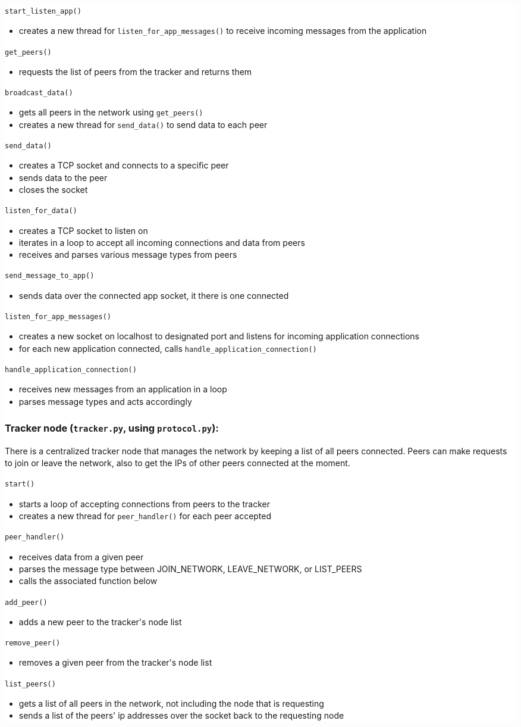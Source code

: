 `start_listen_app()`
* creates a new thread for `listen_for_app_messages()` to receive incoming messages from the application

`get_peers()`
* requests the list of peers from the tracker and returns them

`broadcast_data()`
* gets all peers in the network using `get_peers()`
* creates a new thread for `send_data()` to send data to each peer

`send_data()`
* creates a TCP socket and connects to a specific peer
* sends data to the peer
* closes the socket

`listen_for_data()`
* creates a TCP socket to listen on
* iterates in a loop to accept all incoming connections and data from peers
* receives and parses various message types from peers

`send_message_to_app()`
* sends data over the connected app socket, it there is one connected

`listen_for_app_messages()`
* creates a new socket on localhost to designated port and listens for incoming application connections
* for each new application connected, calls `handle_application_connection()`

`handle_application_connection()`
* receives new messages from an application in a loop
* parses message types and acts accordingly


### Tracker node (`tracker.py`, using `protocol.py`):
There is a centralized tracker node that manages the network by keeping a list of all peers connected. Peers can make requests to join or leave the network, also to get the IPs of other peers connected at the moment.

`start()`
* starts a loop of accepting connections from peers to the tracker
* creates a new thread for `peer_handler()` for each peer accepted

`peer_handler()`
* receives data from a given peer
* parses the message type between JOIN_NETWORK, LEAVE_NETWORK, or LIST_PEERS
* calls the associated function below

`add_peer()`
* adds a new peer to the tracker's node list

`remove_peer()`
* removes a given peer from the tracker's node list

`list_peers()`
* gets a list of all peers in the network, not including the node that is requesting
* sends a list of the peers' ip addresses over the socket back to the requesting node
